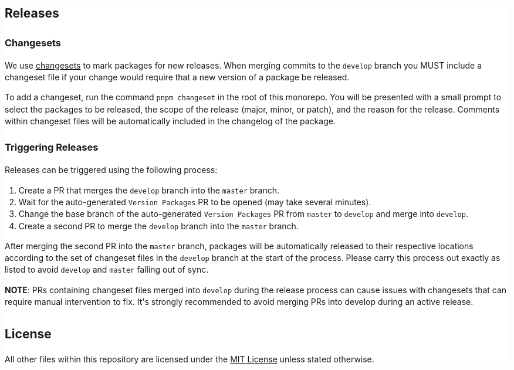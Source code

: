 ## Releases

### Changesets

We use [changesets](https://github.com/changesets/changesets) to mark packages for new releases.
When merging commits to the `develop` branch you MUST include a changeset file if your change would require that a new version of a package be released.

To add a changeset, run the command `pnpm changeset` in the root of this monorepo.
You will be presented with a small prompt to select the packages to be released, the scope of the release (major, minor, or patch), and the reason for the release.
Comments within changeset files will be automatically included in the changelog of the package.

### Triggering Releases

Releases can be triggered using the following process:

1. Create a PR that merges the `develop` branch into the `master` branch.
2. Wait for the auto-generated `Version Packages` PR to be opened (may take several minutes).
3. Change the base branch of the auto-generated `Version Packages` PR from `master` to `develop` and merge into `develop`.
4. Create a second PR to merge the `develop` branch into the `master` branch.

After merging the second PR into the `master` branch, packages will be automatically released to their respective locations according to the set of changeset files in the `develop` branch at the start of the process.
Please carry this process out exactly as listed to avoid `develop` and `master` falling out of sync.

**NOTE**: PRs containing changeset files merged into `develop` during the release process can cause issues with changesets that can require manual intervention to fix.
It's strongly recommended to avoid merging PRs into develop during an active release.

## License

All other files within this repository are licensed under the [MIT License](https://github.com/ethereum-optimism/optimism/blob/master/LICENSE) unless stated otherwise.
